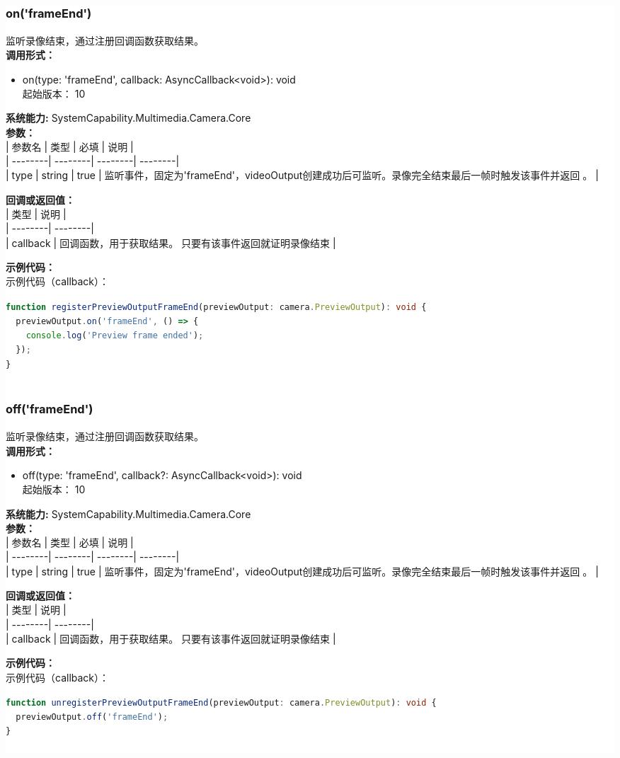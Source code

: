     
### on('frameEnd')    
监听录像结束，通过注册回调函数获取结果。  
 **调用形式：**     
    
- on(type: 'frameEnd', callback: AsyncCallback\<void>): void    
起始版本： 10  
  
 **系统能力:**  SystemCapability.Multimedia.Camera.Core    
 **参数：**     
| 参数名 | 类型 | 必填 | 说明 |  
| --------| --------| --------| --------|  
| type | string | true | 监听事件，固定为'frameEnd'，videoOutput创建成功后可监听。录像完全结束最后一帧时触发该事件并返回 。 |  
    
 **回调或返回值：**     
| 类型 | 说明 |  
| --------| --------|  
| callback | 回调函数，用于获取结果。 只要有该事件返回就证明录像结束 |  
    
 **示例代码：**   
示例代码（callback）：  
```ts    
function registerPreviewOutputFrameEnd(previewOutput: camera.PreviewOutput): void {  
  previewOutput.on('frameEnd', () => {  
    console.log('Preview frame ended');  
  });  
}  
    
```    
  
    
### off('frameEnd')    
监听录像结束，通过注册回调函数获取结果。  
 **调用形式：**     
    
- off(type: 'frameEnd', callback?: AsyncCallback\<void>): void    
起始版本： 10  
  
 **系统能力:**  SystemCapability.Multimedia.Camera.Core    
 **参数：**     
| 参数名 | 类型 | 必填 | 说明 |  
| --------| --------| --------| --------|  
| type | string | true | 监听事件，固定为'frameEnd'，videoOutput创建成功后可监听。录像完全结束最后一帧时触发该事件并返回 。 |  
    
 **回调或返回值：**     
| 类型 | 说明 |  
| --------| --------|  
| callback | 回调函数，用于获取结果。 只要有该事件返回就证明录像结束 |  
    
 **示例代码：**   
示例代码（callback）：  
```ts    
function unregisterPreviewOutputFrameEnd(previewOutput: camera.PreviewOutput): void {  
  previewOutput.off('frameEnd');  
}  
    
```    
  